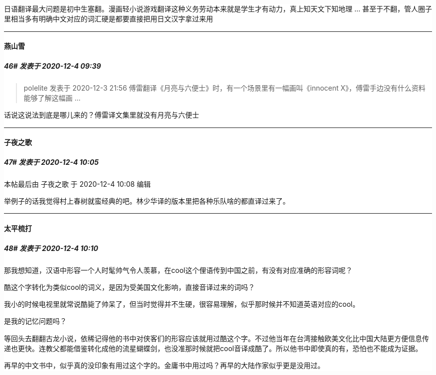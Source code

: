 日语翻译最大问题是初中生塞翻。漫画轻小说游戏翻译这种义务劳动本来就是学生才有动力，真上知天文下知地理 ...</blockquote>
甚至于不翻，管人圈子里相当多有明确中文对应的词汇硬是都要直接把用日文汉字拿过来用







*****

####  燕山雪  
##### 46#       发表于 2020-12-4 09:39



<blockquote>polelite 发表于 2020-12-3 21:56
傅雷翻译《月亮与六便士》时，有一个场景里有一幅画叫《innocent X》，傅雷手边没有什么资料能够了解这幅画 ...</blockquote>
话说这说法到底是哪儿来的？傅雷译文集里就没有月亮与六便士







*****

####  子夜之歌  
##### 47#       发表于 2020-12-4 10:05



 本帖最后由 子夜之歌 于 2020-12-4 10:08 编辑 

举例子的话我觉得村上春树就蛮经典的吧。林少华译的版本里把各种乐队啥的都直译过来了。







*****

####  太平梳打  
##### 48#       发表于 2020-12-4 10:10




那我想知道，汉语中形容一个人时髦帅气令人羡慕，在cool这个俚语传到中国之前，有没有对应准确的形容词呢？


酷这个字转化为类似cool的词义，是因为受美国文化影响，直接音译过来的词吗？


我小的时候电视里就常说酷毙了帅呆了，但当时觉得并不生硬，很容易理解，似乎那时候并不知道英语对应的cool。


是我的记忆问题吗？


等回头去翻翻古龙小说，依稀记得他的书中对侠客们的形容应该就用过酷这个字。不过他当年在台湾接触欧美文化比中国大陆更方便信息传递也更快。连教父都能借鉴转化成他的流星蝴蝶剑，也没准那时候就把cool音译成酷了。所以他书中即使真的有，恐怕也不能成为证据。


再早的中文书中，似乎真的没印象有用过这个字的。金庸书中用过吗？再早的大陆作家似乎更是没用过。
